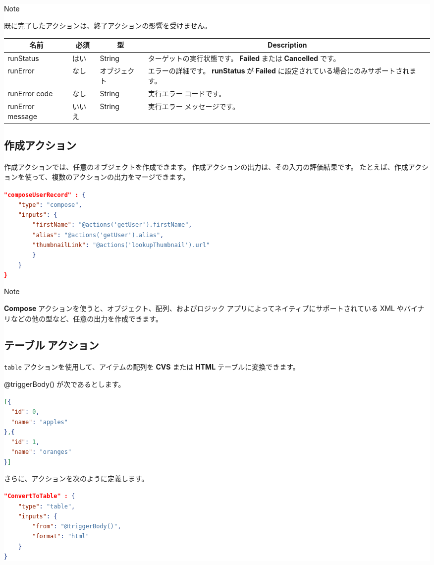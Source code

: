 > [!NOTE]
> 既に完了したアクションは、終了アクションの影響を受けません。

|名前|必須|型|Description|
|--------|------------|--------|---------------|
|runStatus|はい|String|ターゲットの実行状態です。 **Failed** または **Cancelled** です。|
|runError|なし|オブジェクト|エラーの詳細です。 **runStatus** が **Failed** に設定されている場合にのみサポートされます。|
|runError code|なし|String|実行エラー コードです。|
|runError message|いいえ|String|実行エラー メッセージです。|

## <a name="compose-action"></a>作成アクション

作成アクションでは、任意のオブジェクトを作成できます。 作成アクションの出力は、その入力の評価結果です。 たとえば、作成アクションを使って、複数のアクションの出力をマージできます。

```json
"composeUserRecord" : {
    "type": "compose",
    "inputs": {
        "firstName": "@actions('getUser').firstName",
        "alias": "@actions('getUser').alias",
        "thumbnailLink": "@actions('lookupThumbnail').url"
        }
    }
}
```

> [!NOTE]
> **Compose** アクションを使うと、オブジェクト、配列、およびロジック アプリによってネイティブにサポートされている XML やバイナリなどの他の型など、任意の出力を作成できます。

## <a name="table-action"></a>テーブル アクション

`table` アクションを使用して、アイテムの配列を **CVS** または **HTML** テーブルに変換できます。

@triggerBody() が次であるとします。

```json
[{
  "id": 0,
  "name": "apples"
},{
  "id": 1, 
  "name": "oranges"
}]
```

さらに、アクションを次のように定義します。

```json
"ConvertToTable" : {
    "type": "table",
    "inputs": {
        "from": "@triggerBody()",
        "format": "html"
    }
}
```
